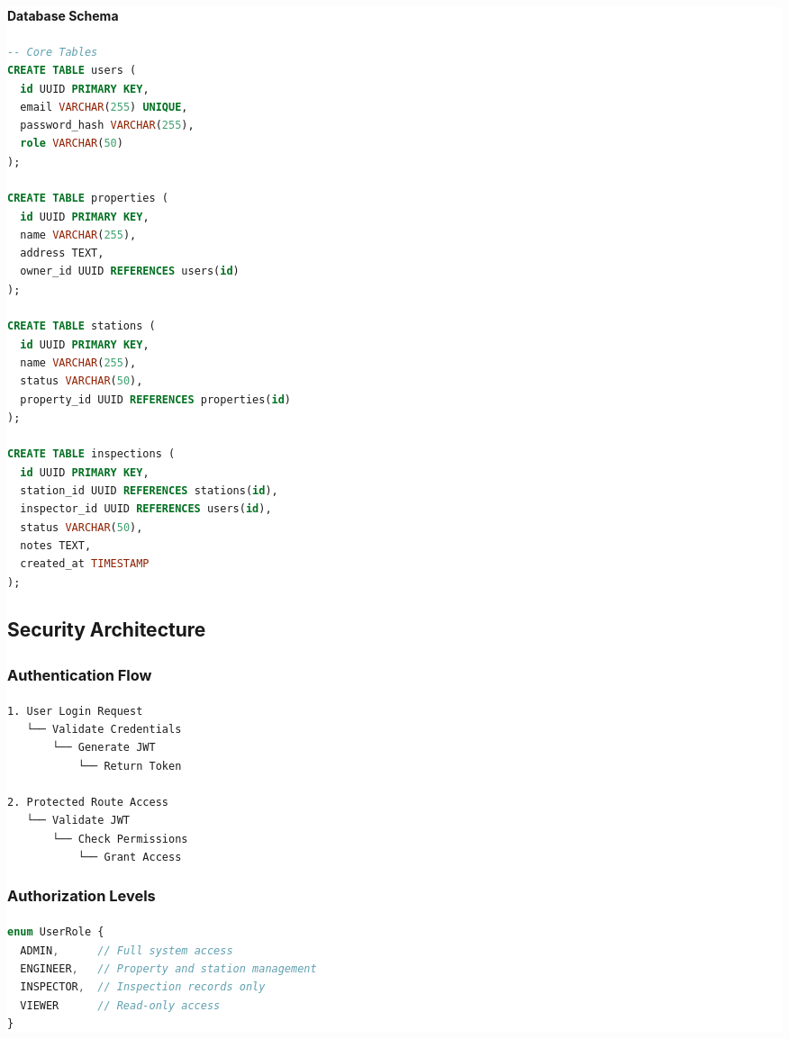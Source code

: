 #### Database Schema
```sql
-- Core Tables
CREATE TABLE users (
  id UUID PRIMARY KEY,
  email VARCHAR(255) UNIQUE,
  password_hash VARCHAR(255),
  role VARCHAR(50)
);

CREATE TABLE properties (
  id UUID PRIMARY KEY,
  name VARCHAR(255),
  address TEXT,
  owner_id UUID REFERENCES users(id)
);

CREATE TABLE stations (
  id UUID PRIMARY KEY,
  name VARCHAR(255),
  status VARCHAR(50),
  property_id UUID REFERENCES properties(id)
);

CREATE TABLE inspections (
  id UUID PRIMARY KEY,
  station_id UUID REFERENCES stations(id),
  inspector_id UUID REFERENCES users(id),
  status VARCHAR(50),
  notes TEXT,
  created_at TIMESTAMP
);
```

## Security Architecture

### Authentication Flow
```
1. User Login Request
   └── Validate Credentials
       └── Generate JWT
           └── Return Token

2. Protected Route Access
   └── Validate JWT
       └── Check Permissions
           └── Grant Access
```

### Authorization Levels
```typescript
enum UserRole {
  ADMIN,      // Full system access
  ENGINEER,   // Property and station management
  INSPECTOR,  // Inspection records only
  VIEWER      // Read-only access
}
```
